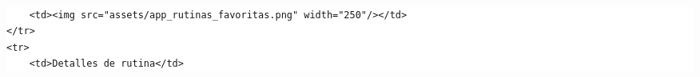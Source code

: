         <td><img src="assets/app_rutinas_favoritas.png" width="250"/></td>
    </tr>
    <tr>
        <td>Detalles de rutina</td>
